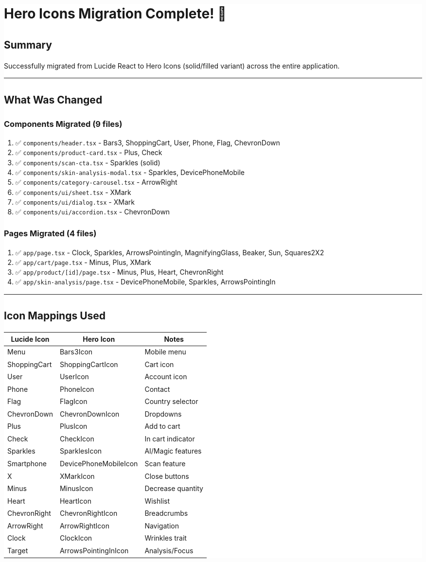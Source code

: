 # Hero Icons Migration Complete! 🎉

## Summary
Successfully migrated from Lucide React to Hero Icons (solid/filled variant) across the entire application.

---

## What Was Changed

### Components Migrated (9 files)
1. ✅ `components/header.tsx` - Bars3, ShoppingCart, User, Phone, Flag, ChevronDown
2. ✅ `components/product-card.tsx` - Plus, Check
3. ✅ `components/scan-cta.tsx` - Sparkles (solid)
4. ✅ `components/skin-analysis-modal.tsx` - Sparkles, DevicePhoneMobile
5. ✅ `components/category-carousel.tsx` - ArrowRight
6. ✅ `components/ui/sheet.tsx` - XMark
7. ✅ `components/ui/dialog.tsx` - XMark
8. ✅ `components/ui/accordion.tsx` - ChevronDown

### Pages Migrated (4 files)
1. ✅ `app/page.tsx` - Clock, Sparkles, ArrowsPointingIn, MagnifyingGlass, Beaker, Sun, Squares2X2
2. ✅ `app/cart/page.tsx` - Minus, Plus, XMark
3. ✅ `app/product/[id]/page.tsx` - Minus, Plus, Heart, ChevronRight
4. ✅ `app/skin-analysis/page.tsx` - DevicePhoneMobile, Sparkles, ArrowsPointingIn

---

## Icon Mappings Used

| Lucide Icon | Hero Icon | Notes |
|-------------|-----------|-------|
| Menu | Bars3Icon | Mobile menu |
| ShoppingCart | ShoppingCartIcon | Cart icon |
| User | UserIcon | Account icon |
| Phone | PhoneIcon | Contact |
| Flag | FlagIcon | Country selector |
| ChevronDown | ChevronDownIcon | Dropdowns |
| Plus | PlusIcon | Add to cart |
| Check | CheckIcon | In cart indicator |
| Sparkles | SparklesIcon | AI/Magic features |
| Smartphone | DevicePhoneMobileIcon | Scan feature |
| X | XMarkIcon | Close buttons |
| Minus | MinusIcon | Decrease quantity |
| Heart | HeartIcon | Wishlist |
| ChevronRight | ChevronRightIcon | Breadcrumbs |
| ArrowRight | ArrowRightIcon | Navigation |
| Clock | ClockIcon | Wrinkles trait |
| Target | ArrowsPointingInIcon | Analysis/Focus |